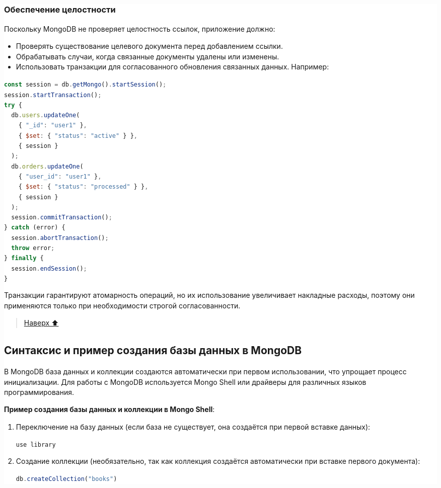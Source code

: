 ### Обеспечение целостности

Поскольку MongoDB не проверяет целостность ссылок, приложение должно:

- Проверять существование целевого документа перед добавлением ссылки.
- Обрабатывать случаи, когда связанные документы удалены или изменены.
- Использовать транзакции для согласованного обновления связанных данных. Например:

```javascript
const session = db.getMongo().startSession();
session.startTransaction();
try {
  db.users.updateOne(
    { "_id": "user1" },
    { $set: { "status": "active" } },
    { session }
  );
  db.orders.updateOne(
    { "user_id": "user1" },
    { $set: { "status": "processed" } },
    { session }
  );
  session.commitTransaction();
} catch (error) {
  session.abortTransaction();
  throw error;
} finally {
  session.endSession();
}
```

Транзакции гарантируют атомарность операций, но их использование увеличивает накладные расходы, поэтому они применяются только при необходимости строгой согласованности.

> [Наверх ⬆️](#содержание)

## Синтаксис и пример создания базы данных в MongoDB

В MongoDB база данных и коллекции создаются автоматически при первом использовании, что упрощает процесс инициализации. Для работы с MongoDB используется Mongo Shell или драйверы для различных языков программирования.

**Пример создания базы данных и коллекции в Mongo Shell**:

1. Переключение на базу данных (если база не существует, она создаётся при первой вставке данных):

    ```javascript
    use library
    ```

2. Создание коллекции (необязательно, так как коллекция создаётся автоматически при вставке первого документа):

    ```javascript
    db.createCollection("books")
    ```
